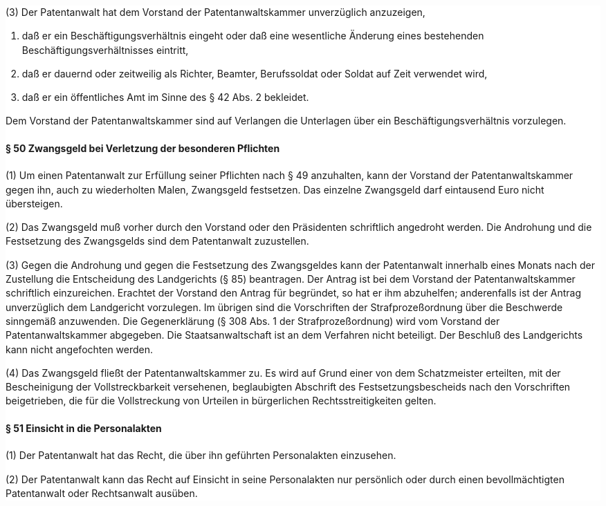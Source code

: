 (3) Der Patentanwalt hat dem Vorstand der Patentanwaltskammer
unverzüglich anzuzeigen,

1.  daß er ein Beschäftigungsverhältnis eingeht oder daß eine wesentliche
    Änderung eines bestehenden Beschäftigungsverhältnisses eintritt,


2.  daß er dauernd oder zeitweilig als Richter, Beamter, Berufssoldat oder
    Soldat auf Zeit verwendet wird,


3.  daß er ein öffentliches Amt im Sinne des § 42 Abs. 2 bekleidet.



Dem Vorstand der Patentanwaltskammer sind auf Verlangen die Unterlagen
über ein Beschäftigungsverhältnis vorzulegen.


#### § 50 Zwangsgeld bei Verletzung der besonderen Pflichten

(1) Um einen Patentanwalt zur Erfüllung seiner Pflichten nach § 49
anzuhalten, kann der Vorstand der Patentanwaltskammer gegen ihn, auch
zu wiederholten Malen, Zwangsgeld festsetzen. Das einzelne Zwangsgeld
darf eintausend Euro nicht übersteigen.

(2) Das Zwangsgeld muß vorher durch den Vorstand oder den Präsidenten
schriftlich angedroht werden. Die Androhung und die Festsetzung des
Zwangsgelds sind dem Patentanwalt zuzustellen.

(3) Gegen die Androhung und gegen die Festsetzung des Zwangsgeldes
kann der Patentanwalt innerhalb eines Monats nach der Zustellung die
Entscheidung des Landgerichts (§ 85) beantragen. Der Antrag ist bei
dem Vorstand der Patentanwaltskammer schriftlich einzureichen.
Erachtet der Vorstand den Antrag für begründet, so hat er ihm
abzuhelfen; anderenfalls ist der Antrag unverzüglich dem Landgericht
vorzulegen. Im übrigen sind die Vorschriften der Strafprozeßordnung
über die Beschwerde sinngemäß anzuwenden. Die Gegenerklärung (§ 308
Abs. 1 der Strafprozeßordnung) wird vom Vorstand der
Patentanwaltskammer abgegeben. Die Staatsanwaltschaft ist an dem
Verfahren nicht beteiligt. Der Beschluß des Landgerichts kann nicht
angefochten werden.

(4) Das Zwangsgeld fließt der Patentanwaltskammer zu. Es wird auf
Grund einer von dem Schatzmeister erteilten, mit der Bescheinigung der
Vollstreckbarkeit versehenen, beglaubigten Abschrift des
Festsetzungsbescheids nach den Vorschriften beigetrieben, die für die
Vollstreckung von Urteilen in bürgerlichen Rechtsstreitigkeiten
gelten.


#### § 51 Einsicht in die Personalakten

(1) Der Patentanwalt hat das Recht, die über ihn geführten
Personalakten einzusehen.

(2) Der Patentanwalt kann das Recht auf Einsicht in seine
Personalakten nur persönlich oder durch einen bevollmächtigten
Patentanwalt oder Rechtsanwalt ausüben.
